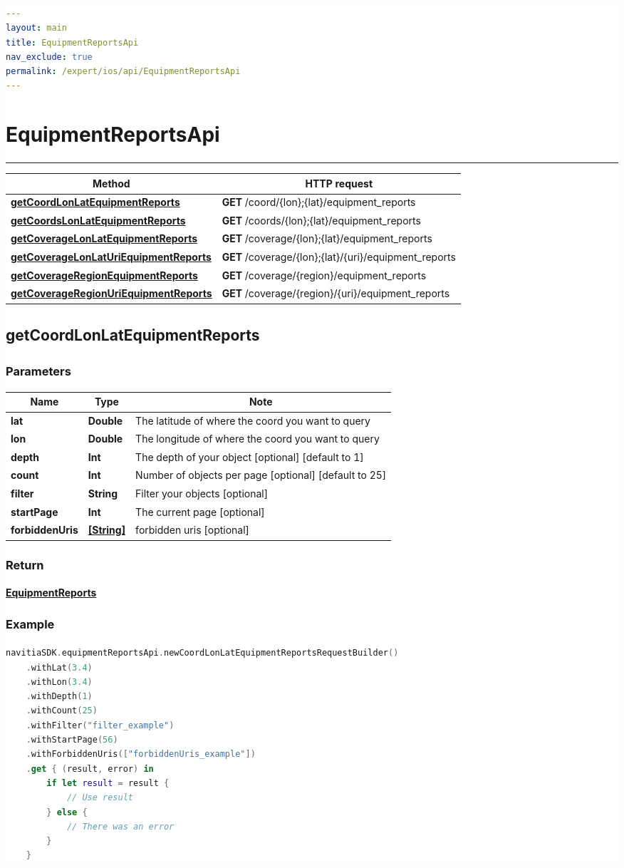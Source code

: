 ```yaml
---
layout: main
title: EquipmentReportsApi
nav_exclude: true
permalink: /expert/ios/api/EquipmentReportsApi
---
```


# EquipmentReportsApi

---

Method | HTTP request
------------- | -------------
[**getCoordLonLatEquipmentReports**](#getCoordLonLatEquipmentReports) | **GET** /coord/{lon};{lat}/equipment_reports
[**getCoordsLonLatEquipmentReports**](#getCoordsLonLatEquipmentReports) | **GET** /coords/{lon};{lat}/equipment_reports
[**getCoverageLonLatEquipmentReports**](#getCoverageLonLatEquipmentReports) | **GET** /coverage/{lon};{lat}/equipment_reports
[**getCoverageLonLatUriEquipmentReports**](#getCoverageLonLatUriEquipmentReports) | **GET** /coverage/{lon};{lat}/{uri}/equipment_reports
[**getCoverageRegionEquipmentReports**](#getCoverageRegionEquipmentReports) | **GET** /coverage/{region}/equipment_reports
[**getCoverageRegionUriEquipmentReports**](#getCoverageRegionUriEquipmentReports) | **GET** /coverage/{region}/{uri}/equipment_reports

## **getCoordLonLatEquipmentReports**

### Parameters

Name | Type | Note
---- | ---- | ----
**lat** | **Double**|  The latitude of where the coord you want to query 
**lon** | **Double**|  The longitude of where the coord you want to query 
**depth** | **Int**| The depth of your object [optional] [default to 1] 
**count** | **Int**| Number of objects per page [optional] [default to 25] 
**filter** | **String**| Filter your objects [optional] 
**startPage** | **Int**| The current page [optional] 
**forbiddenUris** | [**[String]**](String.md)| forbidden uris [optional] 

### Return
[**EquipmentReports**](../model/EquipmentReports)


### Example
```swift
navitiaSDK.equipmentReportsApi.newCoordLonLatEquipmentReportsRequestBuilder()
    .withLat(3.4)
    .withLon(3.4)
    .withDepth(1)
    .withCount(25)
    .withFilter("filter_example")
    .withStartPage(56)
    .withForbiddenUris(["forbiddenUris_example"])
    .get { (result, error) in
        if let result = result {
            // Use result
        } else {
            // There was an error
        }
    }
```